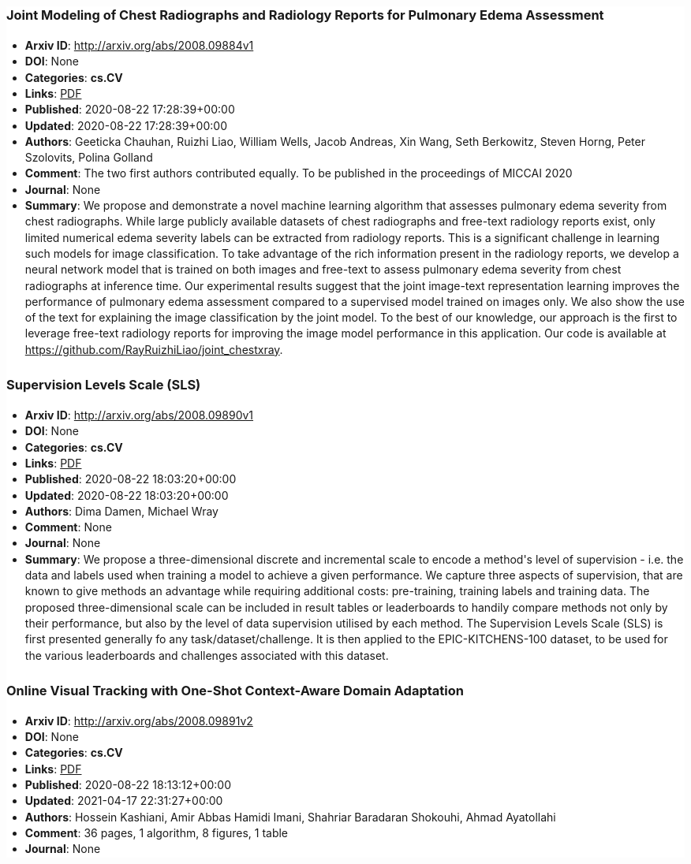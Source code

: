 

### Joint Modeling of Chest Radiographs and Radiology Reports for Pulmonary Edema Assessment
- **Arxiv ID**: http://arxiv.org/abs/2008.09884v1
- **DOI**: None
- **Categories**: **cs.CV**
- **Links**: [PDF](http://arxiv.org/pdf/2008.09884v1)
- **Published**: 2020-08-22 17:28:39+00:00
- **Updated**: 2020-08-22 17:28:39+00:00
- **Authors**: Geeticka Chauhan, Ruizhi Liao, William Wells, Jacob Andreas, Xin Wang, Seth Berkowitz, Steven Horng, Peter Szolovits, Polina Golland
- **Comment**: The two first authors contributed equally. To be published in the
  proceedings of MICCAI 2020
- **Journal**: None
- **Summary**: We propose and demonstrate a novel machine learning algorithm that assesses pulmonary edema severity from chest radiographs. While large publicly available datasets of chest radiographs and free-text radiology reports exist, only limited numerical edema severity labels can be extracted from radiology reports. This is a significant challenge in learning such models for image classification. To take advantage of the rich information present in the radiology reports, we develop a neural network model that is trained on both images and free-text to assess pulmonary edema severity from chest radiographs at inference time. Our experimental results suggest that the joint image-text representation learning improves the performance of pulmonary edema assessment compared to a supervised model trained on images only. We also show the use of the text for explaining the image classification by the joint model. To the best of our knowledge, our approach is the first to leverage free-text radiology reports for improving the image model performance in this application. Our code is available at https://github.com/RayRuizhiLiao/joint_chestxray.



### Supervision Levels Scale (SLS)
- **Arxiv ID**: http://arxiv.org/abs/2008.09890v1
- **DOI**: None
- **Categories**: **cs.CV**
- **Links**: [PDF](http://arxiv.org/pdf/2008.09890v1)
- **Published**: 2020-08-22 18:03:20+00:00
- **Updated**: 2020-08-22 18:03:20+00:00
- **Authors**: Dima Damen, Michael Wray
- **Comment**: None
- **Journal**: None
- **Summary**: We propose a three-dimensional discrete and incremental scale to encode a method's level of supervision - i.e. the data and labels used when training a model to achieve a given performance. We capture three aspects of supervision, that are known to give methods an advantage while requiring additional costs: pre-training, training labels and training data. The proposed three-dimensional scale can be included in result tables or leaderboards to handily compare methods not only by their performance, but also by the level of data supervision utilised by each method. The Supervision Levels Scale (SLS) is first presented generally fo any task/dataset/challenge. It is then applied to the EPIC-KITCHENS-100 dataset, to be used for the various leaderboards and challenges associated with this dataset.



### Online Visual Tracking with One-Shot Context-Aware Domain Adaptation
- **Arxiv ID**: http://arxiv.org/abs/2008.09891v2
- **DOI**: None
- **Categories**: **cs.CV**
- **Links**: [PDF](http://arxiv.org/pdf/2008.09891v2)
- **Published**: 2020-08-22 18:13:12+00:00
- **Updated**: 2021-04-17 22:31:27+00:00
- **Authors**: Hossein Kashiani, Amir Abbas Hamidi Imani, Shahriar Baradaran Shokouhi, Ahmad Ayatollahi
- **Comment**: 36 pages, 1 algorithm, 8 figures, 1 table
- **Journal**: None
